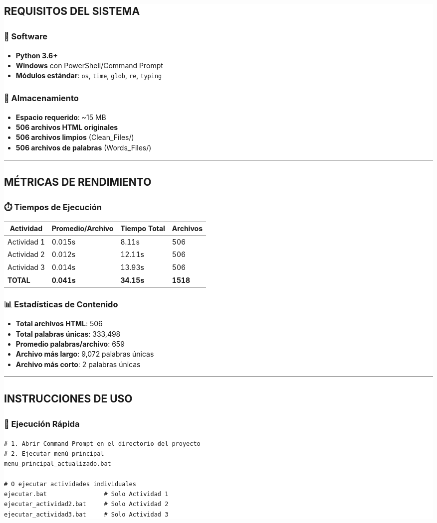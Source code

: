 
## REQUISITOS DEL SISTEMA

### 🐍 Software
- **Python 3.6+**
- **Windows** con PowerShell/Command Prompt
- **Módulos estándar**: `os`, `time`, `glob`, `re`, `typing`

### 💾 Almacenamiento
- **Espacio requerido**: ~15 MB
- **506 archivos HTML originales**
- **506 archivos limpios** (Clean_Files/)
- **506 archivos de palabras** (Words_Files/)

---

## MÉTRICAS DE RENDIMIENTO

### ⏱️ Tiempos de Ejecución
| Actividad | Promedio/Archivo | Tiempo Total | Archivos |
|-----------|------------------|--------------|----------|
| Actividad 1 | 0.015s | 8.11s | 506 |
| Actividad 2 | 0.012s | 12.11s | 506 |
| Actividad 3 | 0.014s | 13.93s | 506 |
| **TOTAL** | **0.041s** | **34.15s** | **1518** |

### 📊 Estadísticas de Contenido
- **Total archivos HTML**: 506
- **Total palabras únicas**: 333,498
- **Promedio palabras/archivo**: 659
- **Archivo más largo**: 9,072 palabras únicas
- **Archivo más corto**: 2 palabras únicas

---

## INSTRUCCIONES DE USO

### 🚀 Ejecución Rápida
```batch
# 1. Abrir Command Prompt en el directorio del proyecto
# 2. Ejecutar menú principal
menu_principal_actualizado.bat

# O ejecutar actividades individuales
ejecutar.bat                # Solo Actividad 1
ejecutar_actividad2.bat     # Solo Actividad 2
ejecutar_actividad3.bat     # Solo Actividad 3
```
